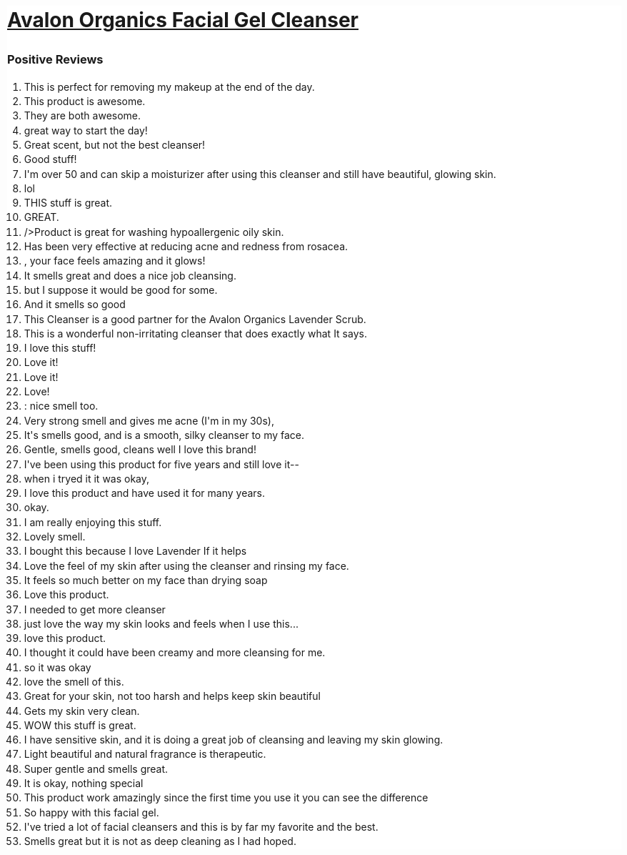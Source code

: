 # [Avalon Organics Facial Gel Cleanser](https://products.checkmycream.com/products/avalon-organics-facial-gel-cleanser.html)

### Positive Reviews

<ol>
      <li>This is perfect for removing my makeup at the end of the day.</li>
      <li>This product is awesome.</li>
      <li>They are both awesome.</li>
      <li>great way to start the day!</li>
      <li>Great scent, but not the best cleanser!</li>
      <li>Good stuff!</li>
      <li>I&#x27;m over 50 and can skip a moisturizer after using this cleanser and still have beautiful, glowing skin.</li>
      <li>lol</li>
      <li>THIS stuff is great.</li>
      <li>GREAT.</li>
      <li>/&gt;Product is great for washing hypoallergenic oily skin.</li>
      <li>Has been very effective at reducing acne and redness from rosacea.</li>
      <li>, your face feels amazing and it glows!</li>
      <li>It smells great and does a nice job cleansing.</li>
      <li>but I suppose it would be good for some.</li>
      <li>And it smells so good</li>
      <li>This Cleanser is a good partner for the Avalon Organics Lavender Scrub.</li>
      <li>This is a wonderful non-irritating cleanser that does exactly what It says.  </li>
      <li>I love this stuff!</li>
      <li>Love it!</li>
      <li>Love it!</li>
      <li>Love!  </li>
      <li>: nice smell too.</li>
      <li>Very strong smell and gives me acne (I&#x27;m in my 30s),</li>
      <li>It&#x27;s smells good, and is a smooth, silky cleanser to my face.  </li>
      <li>Gentle, smells good, cleans well I love this brand!</li>
      <li>I&#x27;ve been using this product for five years and still love it--</li>
      <li>when i tryed it it was okay,</li>
      <li>I love this product and have used it for many years.</li>
      <li>okay.  </li>
      <li>I am really enjoying this stuff.</li>
      <li>Lovely smell.</li>
      <li>I bought this because I love Lavender If it helps</li>
      <li>Love the feel of my skin after using the cleanser and rinsing my face.  </li>
      <li>It feels so much better on my face than drying soap</li>
      <li>Love this product.</li>
      <li>I needed to get more cleanser</li>
      <li>just love the way my skin looks and feels when I use this...</li>
      <li>love this product.  </li>
      <li>I thought it could have been creamy and more cleansing for me.</li>
      <li>so it was okay</li>
      <li>love the smell of this.</li>
      <li>Great for your skin, not too harsh and helps keep skin beautiful</li>
      <li>Gets my skin very clean.</li>
      <li>WOW this stuff is great.</li>
      <li>I have sensitive skin, and it is doing a great job of cleansing and leaving my skin glowing.  </li>
      <li>Light beautiful and natural fragrance is therapeutic.</li>
      <li>Super gentle and smells great.</li>
      <li>It is okay, nothing special</li>
      <li>This product work amazingly since the first time you use it you can see the difference</li>
      <li>So happy with this facial gel.</li>
      <li>I&#x27;ve tried a lot of facial cleansers and this is by far my favorite and the best.</li>
      <li>Smells great but it  is not as deep cleaning as I had hoped.  </li>